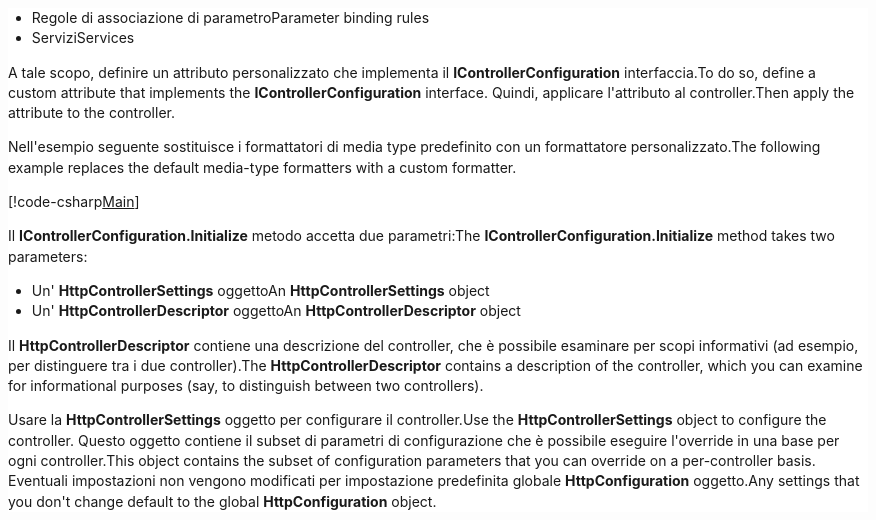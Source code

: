 - <span data-ttu-id="4eff5-224">Regole di associazione di parametro</span><span class="sxs-lookup"><span data-stu-id="4eff5-224">Parameter binding rules</span></span>
- <span data-ttu-id="4eff5-225">Servizi</span><span class="sxs-lookup"><span data-stu-id="4eff5-225">Services</span></span>

<span data-ttu-id="4eff5-226">A tale scopo, definire un attributo personalizzato che implementa il **IControllerConfiguration** interfaccia.</span><span class="sxs-lookup"><span data-stu-id="4eff5-226">To do so, define a custom attribute that implements the **IControllerConfiguration** interface.</span></span> <span data-ttu-id="4eff5-227">Quindi, applicare l'attributo al controller.</span><span class="sxs-lookup"><span data-stu-id="4eff5-227">Then apply the attribute to the controller.</span></span>

<span data-ttu-id="4eff5-228">Nell'esempio seguente sostituisce i formattatori di media type predefinito con un formattatore personalizzato.</span><span class="sxs-lookup"><span data-stu-id="4eff5-228">The following example replaces the default media-type formatters with a custom formatter.</span></span>

[!code-csharp[Main](configuring-aspnet-web-api/samples/sample7.cs)]

<span data-ttu-id="4eff5-229">Il **IControllerConfiguration.Initialize** metodo accetta due parametri:</span><span class="sxs-lookup"><span data-stu-id="4eff5-229">The **IControllerConfiguration.Initialize** method takes two parameters:</span></span>

- <span data-ttu-id="4eff5-230">Un' **HttpControllerSettings** oggetto</span><span class="sxs-lookup"><span data-stu-id="4eff5-230">An **HttpControllerSettings** object</span></span>
- <span data-ttu-id="4eff5-231">Un' **HttpControllerDescriptor** oggetto</span><span class="sxs-lookup"><span data-stu-id="4eff5-231">An **HttpControllerDescriptor** object</span></span>

<span data-ttu-id="4eff5-232">Il **HttpControllerDescriptor** contiene una descrizione del controller, che è possibile esaminare per scopi informativi (ad esempio, per distinguere tra i due controller).</span><span class="sxs-lookup"><span data-stu-id="4eff5-232">The **HttpControllerDescriptor** contains a description of the controller, which you can examine for informational purposes (say, to distinguish between two controllers).</span></span>

<span data-ttu-id="4eff5-233">Usare la **HttpControllerSettings** oggetto per configurare il controller.</span><span class="sxs-lookup"><span data-stu-id="4eff5-233">Use the **HttpControllerSettings** object to configure the controller.</span></span> <span data-ttu-id="4eff5-234">Questo oggetto contiene il subset di parametri di configurazione che è possibile eseguire l'override in una base per ogni controller.</span><span class="sxs-lookup"><span data-stu-id="4eff5-234">This object contains the subset of configuration parameters that you can override on a per-controller basis.</span></span> <span data-ttu-id="4eff5-235">Eventuali impostazioni non vengono modificati per impostazione predefinita globale **HttpConfiguration** oggetto.</span><span class="sxs-lookup"><span data-stu-id="4eff5-235">Any settings that you don't change default to the global **HttpConfiguration** object.</span></span>
